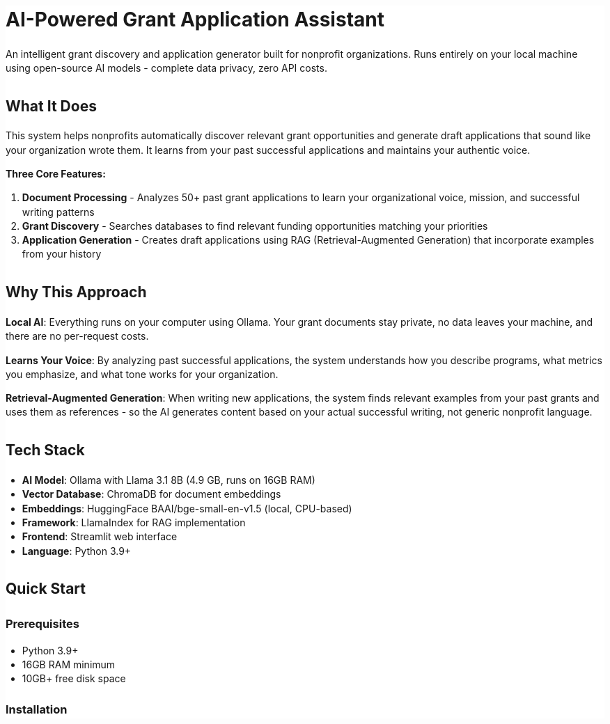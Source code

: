# AI-Powered Grant Application Assistant

An intelligent grant discovery and application generator built for nonprofit organizations. Runs entirely on your local machine using open-source AI models - complete data privacy, zero API costs.

## What It Does

This system helps nonprofits automatically discover relevant grant opportunities and generate draft applications that sound like your organization wrote them. It learns from your past successful applications and maintains your authentic voice.

**Three Core Features:**

1. **Document Processing** - Analyzes 50+ past grant applications to learn your organizational voice, mission, and successful writing patterns
2. **Grant Discovery** - Searches databases to find relevant funding opportunities matching your priorities
3. **Application Generation** - Creates draft applications using RAG (Retrieval-Augmented Generation) that incorporate examples from your history

## Why This Approach

**Local AI**: Everything runs on your computer using Ollama. Your grant documents stay private, no data leaves your machine, and there are no per-request costs.

**Learns Your Voice**: By analyzing past successful applications, the system understands how you describe programs, what metrics you emphasize, and what tone works for your organization.

**Retrieval-Augmented Generation**: When writing new applications, the system finds relevant examples from your past grants and uses them as references - so the AI generates content based on your actual successful writing, not generic nonprofit language.

## Tech Stack

- **AI Model**: Ollama with Llama 3.1 8B (4.9 GB, runs on 16GB RAM)
- **Vector Database**: ChromaDB for document embeddings
- **Embeddings**: HuggingFace BAAI/bge-small-en-v1.5 (local, CPU-based)
- **Framework**: LlamaIndex for RAG implementation
- **Frontend**: Streamlit web interface
- **Language**: Python 3.9+

## Quick Start

### Prerequisites

- Python 3.9+
- 16GB RAM minimum
- 10GB+ free disk space

### Installation
